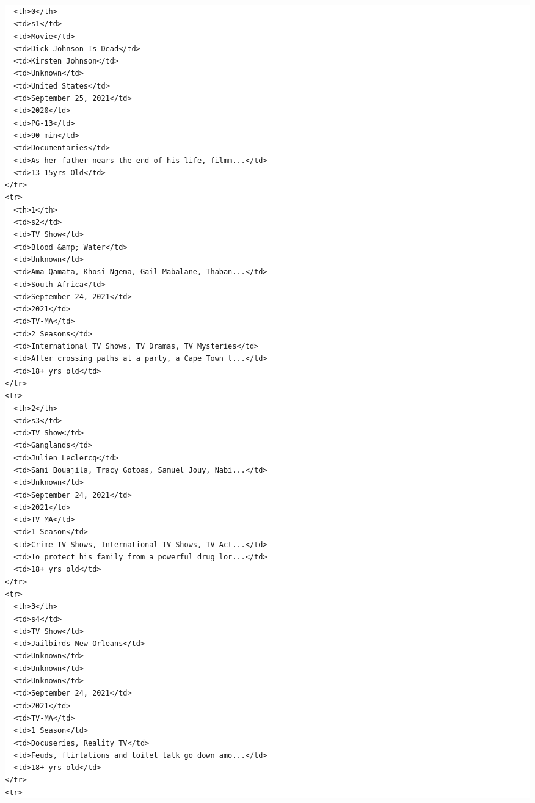       <th>0</th>
      <td>s1</td>
      <td>Movie</td>
      <td>Dick Johnson Is Dead</td>
      <td>Kirsten Johnson</td>
      <td>Unknown</td>
      <td>United States</td>
      <td>September 25, 2021</td>
      <td>2020</td>
      <td>PG-13</td>
      <td>90 min</td>
      <td>Documentaries</td>
      <td>As her father nears the end of his life, filmm...</td>
      <td>13-15yrs Old</td>
    </tr>
    <tr>
      <th>1</th>
      <td>s2</td>
      <td>TV Show</td>
      <td>Blood &amp; Water</td>
      <td>Unknown</td>
      <td>Ama Qamata, Khosi Ngema, Gail Mabalane, Thaban...</td>
      <td>South Africa</td>
      <td>September 24, 2021</td>
      <td>2021</td>
      <td>TV-MA</td>
      <td>2 Seasons</td>
      <td>International TV Shows, TV Dramas, TV Mysteries</td>
      <td>After crossing paths at a party, a Cape Town t...</td>
      <td>18+ yrs old</td>
    </tr>
    <tr>
      <th>2</th>
      <td>s3</td>
      <td>TV Show</td>
      <td>Ganglands</td>
      <td>Julien Leclercq</td>
      <td>Sami Bouajila, Tracy Gotoas, Samuel Jouy, Nabi...</td>
      <td>Unknown</td>
      <td>September 24, 2021</td>
      <td>2021</td>
      <td>TV-MA</td>
      <td>1 Season</td>
      <td>Crime TV Shows, International TV Shows, TV Act...</td>
      <td>To protect his family from a powerful drug lor...</td>
      <td>18+ yrs old</td>
    </tr>
    <tr>
      <th>3</th>
      <td>s4</td>
      <td>TV Show</td>
      <td>Jailbirds New Orleans</td>
      <td>Unknown</td>
      <td>Unknown</td>
      <td>Unknown</td>
      <td>September 24, 2021</td>
      <td>2021</td>
      <td>TV-MA</td>
      <td>1 Season</td>
      <td>Docuseries, Reality TV</td>
      <td>Feuds, flirtations and toilet talk go down amo...</td>
      <td>18+ yrs old</td>
    </tr>
    <tr>